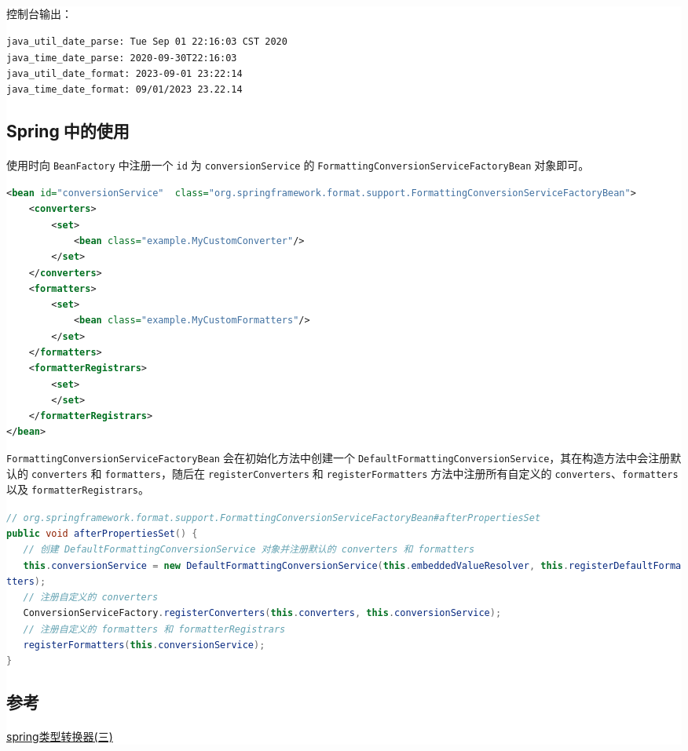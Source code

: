 控制台输出：

```console
java_util_date_parse: Tue Sep 01 22:16:03 CST 2020
java_time_date_parse: 2020-09-30T22:16:03
java_util_date_format: 2023-09-01 23:22:14
java_time_date_format: 09/01/2023 23.22.14
```

## Spring 中的使用

使用时向 `BeanFactory` 中注册一个 `id` 为 `conversionService` 的 `FormattingConversionServiceFactoryBean` 对象即可。

```xml
<bean id="conversionService"  class="org.springframework.format.support.FormattingConversionServiceFactoryBean">
    <converters>
        <set>
            <bean class="example.MyCustomConverter"/>
        </set>
    </converters>
    <formatters>
        <set>
            <bean class="example.MyCustomFormatters"/>
        </set>
    </formatters>
    <formatterRegistrars>
        <set>
        </set>
    </formatterRegistrars>
</bean>
```

`FormattingConversionServiceFactoryBean` 会在初始化方法中创建一个 `DefaultFormattingConversionService`，其在构造方法中会注册默认的 `converters` 和 `formatters`，随后在 `registerConverters` 和 `registerFormatters` 方法中注册所有自定义的 `converters`、`formatters` 以及 `formatterRegistrars`。

```java
// org.springframework.format.support.FormattingConversionServiceFactoryBean#afterPropertiesSet
public void afterPropertiesSet() {
   // 创建 DefaultFormattingConversionService 对象并注册默认的 converters 和 formatters
   this.conversionService = new DefaultFormattingConversionService(this.embeddedValueResolver, this.registerDefaultFormatters);
   // 注册自定义的 converters
   ConversionServiceFactory.registerConverters(this.converters, this.conversionService);
   // 注册自定义的 formatters 和 formatterRegistrars
   registerFormatters(this.conversionService);
}
```


## 参考

[spring类型转换器(三)](https://www.jianshu.com/p/dcc92cbb521c)
